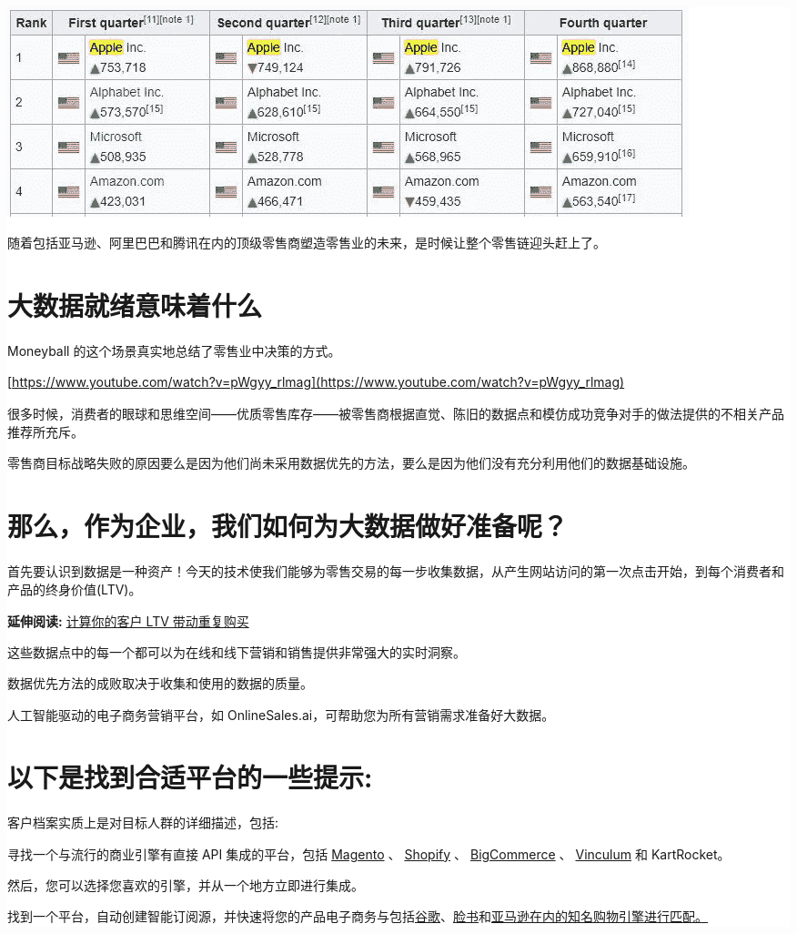![](img/495dc3488c4e7b7b4bdfe4eb051a641c.png)

随着包括亚马逊、阿里巴巴和腾讯在内的顶级零售商塑造零售业的未来，是时候让整个零售链迎头赶上了。

# 大数据就绪意味着什么

Moneyball 的这个场景真实地总结了零售业中决策的方式。

[https://www.youtube.com/watch?v=pWgyy_rlmag](https://www.youtube.com/watch?v=pWgyy_rlmag)

很多时候，消费者的眼球和思维空间——优质零售库存——被零售商根据直觉、陈旧的数据点和模仿成功竞争对手的做法提供的不相关产品推荐所充斥。

零售商目标战略失败的原因要么是因为他们尚未采用数据优先的方法，要么是因为他们没有充分利用他们的数据基础设施。

# 那么，作为企业，我们如何为大数据做好准备呢？

首先要认识到数据是一种资产！今天的技术使我们能够为零售交易的每一步收集数据，从产生网站访问的第一次点击开始，到每个消费者和产品的终身价值(LTV)。

**延伸阅读:** [计算你的客户 LTV 带动重复购买](https://onlinesales.ai/blog/life-time-value-ecommerce-shoppers/)

这些数据点中的每一个都可以为在线和线下营销和销售提供非常强大的实时洞察。

数据优先方法的成败取决于收集和使用的数据的质量。

人工智能驱动的电子商务营销平台，如 OnlineSales.ai，可帮助您为所有营销需求准备好大数据。

# 以下是找到合适平台的一些提示:

客户档案实质上是对目标人群的详细描述，包括:

寻找一个与流行的商业引擎有直接 API 集成的平台，包括 [Magento](https://onlinesales.ai/multi-platform-integration/magento) 、 [Shopify](https://onlinesales.ai/multi-platform-integration/shopify) 、 [BigCommerce](https://onlinesales.ai/multi-platform-integration/bigcommerce) 、 [Vinculum](https://www.vinculumgroup.com/) 和 KartRocket。

然后，您可以选择您喜欢的引擎，并从一个地方立即进行集成。

找到一个平台，自动创建智能订阅源，并快速将您的产品电子商务与包括[谷歌](https://onlinesales.ai/cross-channel-marketing-platform/google-advertising-ecommerce)、[脸书](https://onlinesales.ai/cross-channel-marketing-platform/facebook-ads-ecommerce/)和[亚马逊在内的知名购物引擎进行匹配。](https://onlinesales.ai/cross-channel-marketing-platform/amazon-sponsored-products/)
